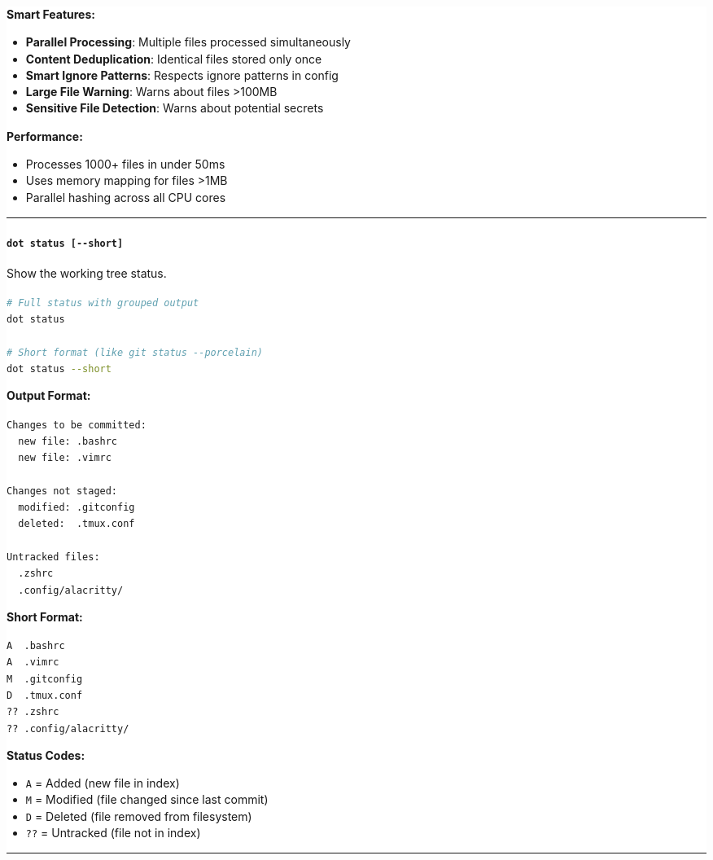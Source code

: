 **Smart Features:**
- **Parallel Processing**: Multiple files processed simultaneously
- **Content Deduplication**: Identical files stored only once
- **Smart Ignore Patterns**: Respects ignore patterns in config
- **Large File Warning**: Warns about files >100MB
- **Sensitive File Detection**: Warns about potential secrets

**Performance:**
- Processes 1000+ files in under 50ms
- Uses memory mapping for files >1MB
- Parallel hashing across all CPU cores

---

#### `dot status [--short]`

Show the working tree status.

```bash
# Full status with grouped output
dot status

# Short format (like git status --porcelain)
dot status --short
```

**Output Format:**
```
Changes to be committed:
  new file: .bashrc
  new file: .vimrc

Changes not staged:
  modified: .gitconfig
  deleted:  .tmux.conf

Untracked files:
  .zshrc
  .config/alacritty/
```

**Short Format:**
```
A  .bashrc
A  .vimrc
M  .gitconfig
D  .tmux.conf
?? .zshrc
?? .config/alacritty/
```

**Status Codes:**
- `A` = Added (new file in index)
- `M` = Modified (file changed since last commit)
- `D` = Deleted (file removed from filesystem)
- `??` = Untracked (file not in index)

---